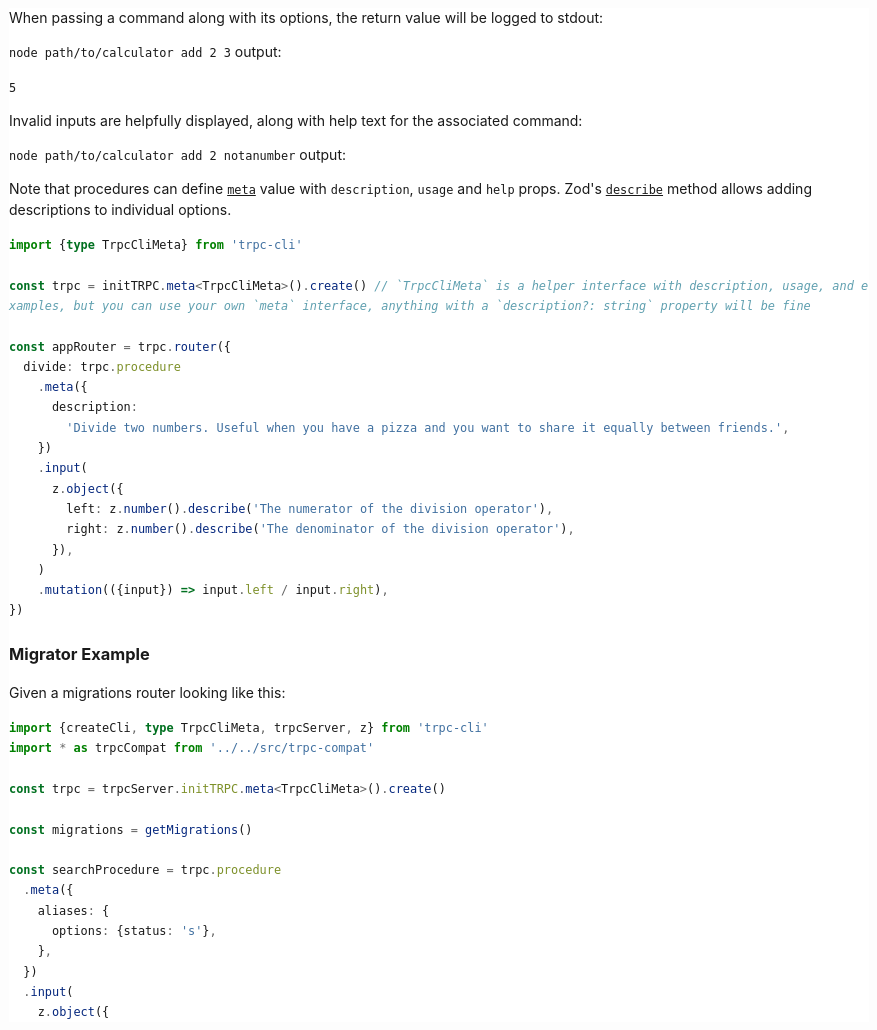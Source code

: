 
When passing a command along with its options, the return value will be logged to stdout:


`node path/to/calculator add 2 3` output:

```
5
```


Invalid inputs are helpfully displayed, along with help text for the associated command:


`node path/to/calculator add 2 notanumber` output:

```

```



Note that procedures can define [`meta`](https://trpc.io/docs/server/metadata#create-router-with-typed-metadata) value with `description`, `usage` and `help` props. Zod's [`describe`](https://zod.dev/?id=describe) method allows adding descriptions to individual options.

```ts
import {type TrpcCliMeta} from 'trpc-cli'

const trpc = initTRPC.meta<TrpcCliMeta>().create() // `TrpcCliMeta` is a helper interface with description, usage, and examples, but you can use your own `meta` interface, anything with a `description?: string` property will be fine

const appRouter = trpc.router({
  divide: trpc.procedure
    .meta({
      description:
        'Divide two numbers. Useful when you have a pizza and you want to share it equally between friends.',
    })
    .input(
      z.object({
        left: z.number().describe('The numerator of the division operator'),
        right: z.number().describe('The denominator of the division operator'),
      }),
    )
    .mutation(({input}) => input.left / input.right),
})
```

### Migrator Example

Given a migrations router looking like this:



```ts
import {createCli, type TrpcCliMeta, trpcServer, z} from 'trpc-cli'
import * as trpcCompat from '../../src/trpc-compat'

const trpc = trpcServer.initTRPC.meta<TrpcCliMeta>().create()

const migrations = getMigrations()

const searchProcedure = trpc.procedure
  .meta({
    aliases: {
      options: {status: 's'},
    },
  })
  .input(
    z.object({
```